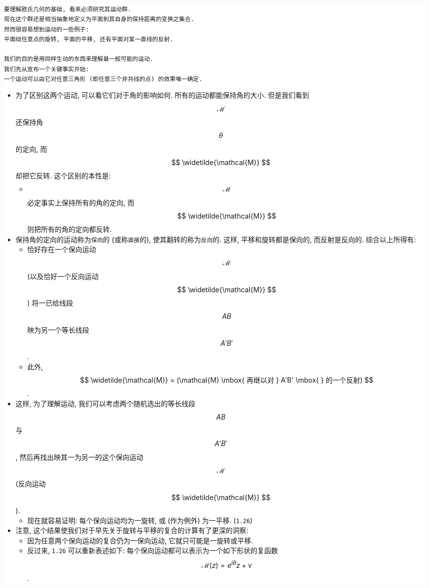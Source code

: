 ```
要理解欧氏几何的基础, 看来必须研究其运动群.
现在这个群还是相当抽象地定义为平面到其自身的保持距离的变换之集合.
然而很容易想到运动的一些例子:
平面绕任意点的旋转, 平面的平移, 还有平面对某一直线的反射.

我们的目的是用同样生动的东西来理解最一般可能的运动.
我们先从宣布一个关键事实开始:
一个运动可以由它对任意三角形 (即任意三个非共线的点) 的效果唯一确定.
```

- 为了区别这两个运动, 可以看它们对于角的影响如何.
  所有的运动都能保持角的大小. 但是我们看到
  $$ \mathcal{M} $$
  还保持角
  $$ \theta $$
  的定向, 而
  $$ \widetilde{\mathcal{M}} $$
  却把它反转. 这个区别的本性是:
  - $$ \mathcal{M} $$
    必定事实上保持所有的角的定向, 而
    $$ \widetilde{\mathcal{M}} $$
    则把所有的角的定向都反转.
- 保持角的定向的运动称为`保向`的 (或称`直接`的), 使其翻转的称为`反向`的.
  这样, 平移和旋转都是保向的, 而反射是反向的. 综合以上所得有:
  - 恰好存在一个保向运动
    $$ \mathcal{M} $$
    (以及恰好一个反向运动
    $$ \widetilde{\mathcal{M}} $$)
    将一已给线段
    $$ AB $$
    映为另一个等长线段
    $$ A'B' $$.
  - 此外,
    $$
      \widetilde{\mathcal{M}} =
      (\mathcal{M} \mbox{ 再继以对 } A'B' \mbox{ } 的一个反射)
    $$.
- 这样, 为了理解运动, 我们可以考虑两个随机选出的等长线段
  $$ AB $$
  与
  $$ A'B' $$,
  然后再找出映其一为另一的这个保向运动
  $$ \mathcal{M} $$
  (反向运动
  $$ \widetilde{\mathcal{M}} $$).
  - 现在就容易证明:
    每个保向运动均为一旋转, 或 (作为例外) 为一平移.
    (`1.26`)
- 注意, 这个结果使我们对于早先关于旋转与平移的复合的计算有了更深的洞察:
  - 因为任意两个保向运动的复合仍为一保向运动, 它就只可能是一旋转或平移.
  - 反过来, `1.26` 可以重新表述如下:
    每个保向运动都可以表示为一个如下形状的复函数
    $$ \mathcal{M} (z) = e^{i \theta}z + v $$.
